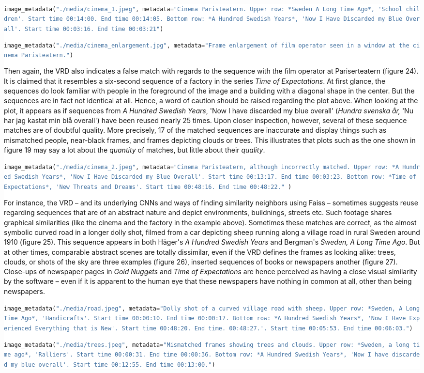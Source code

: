
```python tags=["narrative", "figure-cinema1-*"]
image_metadata("./media/cinema_1.jpeg", metadata="Cinema Paristeatern. Upper row: *Sweden A Long Time Ago*, 'School children'. Start time 00:14:00. End time 00:14:05. Bottom row: *A Hundred Swedish Years*, 'Now I Have Discarded my Blue Overall'. Start time 00:03:16. End time 00:03:21")              
```

```python tags=["narrative", "figure-cinema-enlargement-*"]
image_metadata("./media/cinema_enlargement.jpg", metadata="Frame enlargement of film operator seen in a window at the cinema Paristeatern.")
```


Then again, the VRD also indicates a false match with regards to the sequence with the film operator at Pariserteatern (figure 24). It is claimed that it resembles a six-second sequence of a factory in the series *Time of Expectations*. At first glance, the sequences do look familiar with people in the foreground of the image and a building with a diagonal shape in the center. But the sequences are in fact not identical at all. Hence, a word of caution should be raised regarding the plot above. When looking at the plot, it appears as if sequences from *A Hundred Swedish Years*, 'Now I have discarded my blue overall' (*Hundra svenska år,* 'Nu har jag kastat min blå overall') have been reused nearly 25 times. Upon closer inspection, however, several of these sequence matches are of doubtful quality. More precisely, 17 of the matched sequences are inaccurate and display things such as mismatched people, near-black frames, and frames depicting clouds or trees. This illustrates that plots such as the one shown in figure 19 may say a lot about the *quantity* of matches, but little about their *quality*.


```python tags=["narrative", "figure-cinema2-*"]
image_metadata("./media/cinema_2.jpeg", metadata="Cinema Paristeatern, although incorrectly matched. Upper row: *A Hundred Swedish Years*, 'Now I Have Discarded my Blue Overall'. Start time 00:13:17. End time 00:03:23. Bottom row: *Time of Expectations*, 'New Threats and Dreams'. Start time 00:48:16. End time 00:48:22." )
```


For instance, the VRD – and its underlying CNNs and ways of finding similarity neighbors using Faiss – sometimes suggests reuse regarding sequences that are of an abstract nature and depict environments, buildnings, streets etc. Such footage shares graphical similarities (like the cinema and the factory in the example above). Sometimes these matches are correct, as the almost symbolic curved road in a longer dolly shot, filmed from a car depicting sheep running along a village road in rural Sweden around 1910 (figure 25). This sequence appears in both Häger's *A Hundred Swedish Years* and Bergman's *Sweden, A Long Time Ago*. But at other times, comparable abstract scenes are totally dissimilar, even if the VRD defines the frames as looking alike: trees, clouds, or shots of the sky are three examples (figure 26), inserted sequences of books or newspapers another (figure 27). Close-ups of newspaper pages in *Gold Nuggets* and *Time of Expectations* are hence perceived as having a close visual similarity by the software – even if it is apparent to the human eye that these newspapers have nothing in common at all, other than being newspapers.


```python tags=["narrative", "figure-curvedroad-*"]
image_metadata("./media/road.jpeg", metadata="Dolly shot of a curved village road with sheep. Upper row: *Sweden, A Long Time Ago*, 'Handicrafts'. Start time 00:00:10. End time 00:00:17. Bottom row: *A Hundred Swedish Years*, 'Now I Have Experienced Everything that is New'. Start time 00:48:20. End time. 00:48:27.'. Start time 00:05:53. End time 00:06:03.")
```

```python tags=["narrative", "figure-clouds-*"]
image_metadata("./media/trees.jpeg", metadata="Mismatched frames showing trees and clouds. Upper row: *Sweden, a long time ago*, 'Ralliers'. Start time 00:00:31. End time 00:00:36. Bottom row: *A Hundred Swedish Years*, 'Now I have discarded my blue overall'. Start time 00:12:55. End time 00:13:00.")
```
